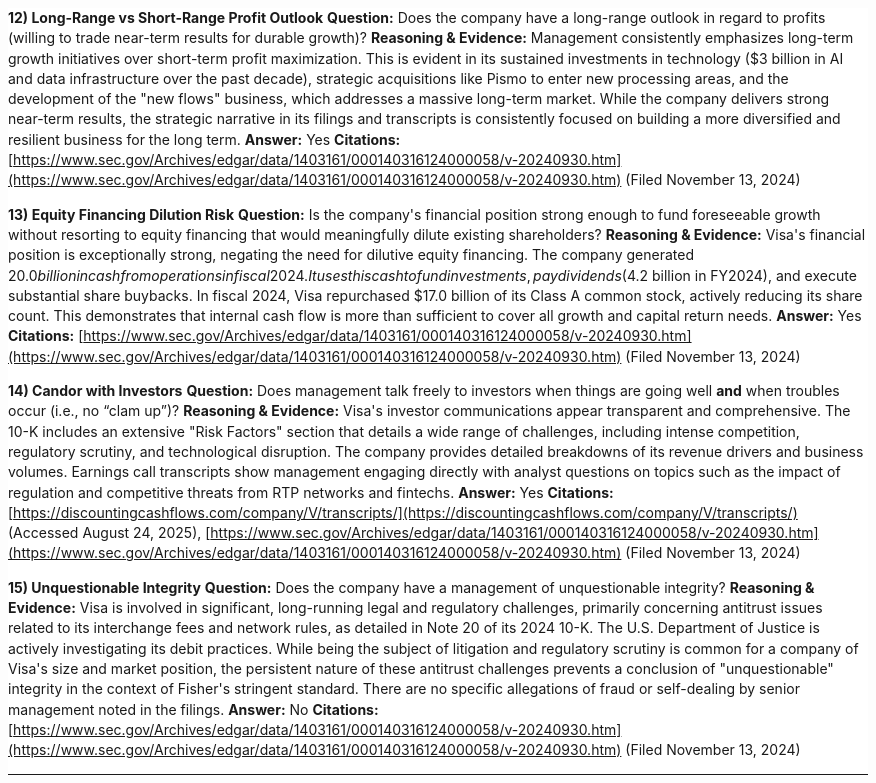 **12) Long-Range vs Short-Range Profit Outlook**
**Question:** Does the company have a long-range outlook in regard to profits (willing to trade near-term results for durable growth)?
**Reasoning & Evidence:** Management consistently emphasizes long-term growth initiatives over short-term profit maximization. This is evident in its sustained investments in technology ($3 billion in AI and data infrastructure over the past decade), strategic acquisitions like Pismo to enter new processing areas, and the development of the "new flows" business, which addresses a massive long-term market. While the company delivers strong near-term results, the strategic narrative in its filings and transcripts is consistently focused on building a more diversified and resilient business for the long term.
**Answer:** Yes
**Citations:** [https://www.sec.gov/Archives/edgar/data/1403161/000140316124000058/v-20240930.htm](https://www.sec.gov/Archives/edgar/data/1403161/000140316124000058/v-20240930.htm) (Filed November 13, 2024)

**13) Equity Financing Dilution Risk**
**Question:** Is the company's financial position strong enough to fund foreseeable growth without resorting to equity financing that would meaningfully dilute existing shareholders?
**Reasoning & Evidence:** Visa's financial position is exceptionally strong, negating the need for dilutive equity financing. The company generated $20.0 billion in cash from operations in fiscal 2024. It uses this cash to fund investments, pay dividends ($4.2 billion in FY2024), and execute substantial share buybacks. In fiscal 2024, Visa repurchased $17.0 billion of its Class A common stock, actively reducing its share count. This demonstrates that internal cash flow is more than sufficient to cover all growth and capital return needs.
**Answer:** Yes
**Citations:** [https://www.sec.gov/Archives/edgar/data/1403161/000140316124000058/v-20240930.htm](https://www.sec.gov/Archives/edgar/data/1403161/000140316124000058/v-20240930.htm) (Filed November 13, 2024)

**14) Candor with Investors**
**Question:** Does management talk freely to investors when things are going well **and** when troubles occur (i.e., no “clam up”)?
**Reasoning & Evidence:** Visa's investor communications appear transparent and comprehensive. The 10-K includes an extensive "Risk Factors" section that details a wide range of challenges, including intense competition, regulatory scrutiny, and technological disruption. The company provides detailed breakdowns of its revenue drivers and business volumes. Earnings call transcripts show management engaging directly with analyst questions on topics such as the impact of regulation and competitive threats from RTP networks and fintechs.
**Answer:** Yes
**Citations:** [https://discountingcashflows.com/company/V/transcripts/](https://discountingcashflows.com/company/V/transcripts/) (Accessed August 24, 2025), [https://www.sec.gov/Archives/edgar/data/1403161/000140316124000058/v-20240930.htm](https://www.sec.gov/Archives/edgar/data/1403161/000140316124000058/v-20240930.htm) (Filed November 13, 2024)

**15) Unquestionable Integrity**
**Question:** Does the company have a management of unquestionable integrity?
**Reasoning & Evidence:** Visa is involved in significant, long-running legal and regulatory challenges, primarily concerning antitrust issues related to its interchange fees and network rules, as detailed in Note 20 of its 2024 10-K. The U.S. Department of Justice is actively investigating its debit practices. While being the subject of litigation and regulatory scrutiny is common for a company of Visa's size and market position, the persistent nature of these antitrust challenges prevents a conclusion of "unquestionable" integrity in the context of Fisher's stringent standard. There are no specific allegations of fraud or self-dealing by senior management noted in the filings.
**Answer:** No
**Citations:** [https://www.sec.gov/Archives/edgar/data/1403161/000140316124000058/v-20240930.htm](https://www.sec.gov/Archives/edgar/data/1403161/000140316124000058/v-20240930.htm) (Filed November 13, 2024)

---